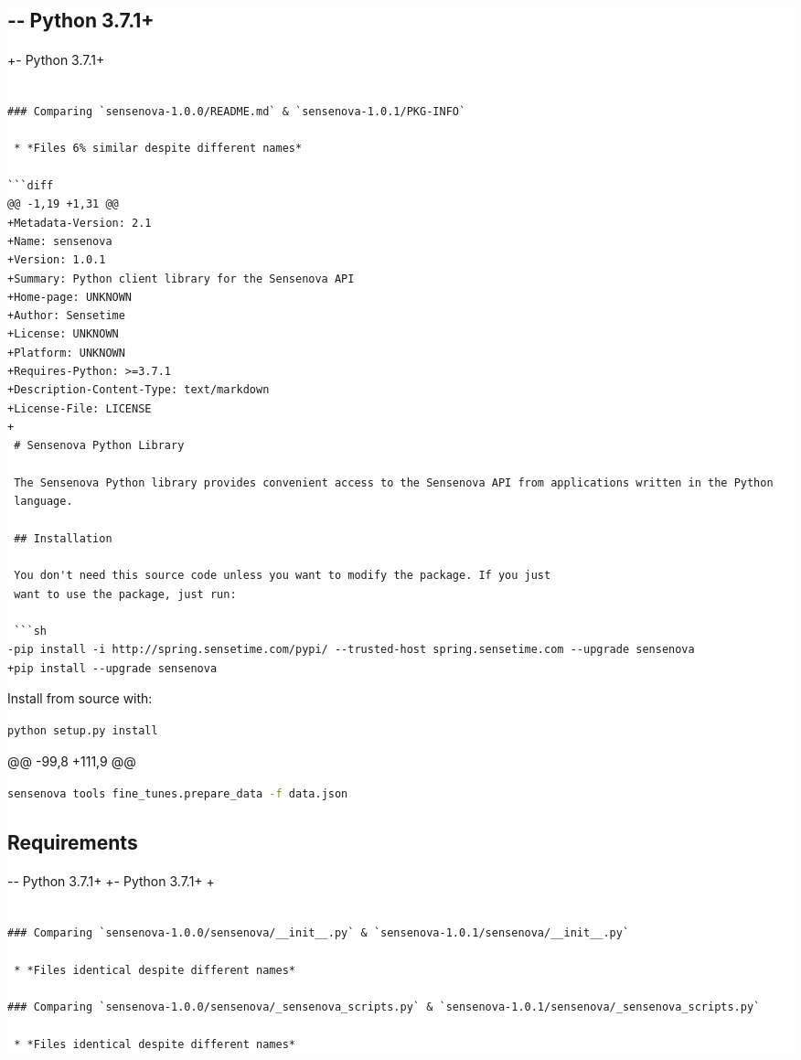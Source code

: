 -- Python 3.7.1+
-
+- Python 3.7.1+
```

### Comparing `sensenova-1.0.0/README.md` & `sensenova-1.0.1/PKG-INFO`

 * *Files 6% similar despite different names*

```diff
@@ -1,19 +1,31 @@
+Metadata-Version: 2.1
+Name: sensenova
+Version: 1.0.1
+Summary: Python client library for the Sensenova API
+Home-page: UNKNOWN
+Author: Sensetime
+License: UNKNOWN
+Platform: UNKNOWN
+Requires-Python: >=3.7.1
+Description-Content-Type: text/markdown
+License-File: LICENSE
+
 # Sensenova Python Library
 
 The Sensenova Python library provides convenient access to the Sensenova API from applications written in the Python
 language.
 
 ## Installation
 
 You don't need this source code unless you want to modify the package. If you just
 want to use the package, just run:
 
 ```sh
-pip install -i http://spring.sensetime.com/pypi/ --trusted-host spring.sensetime.com --upgrade sensenova 
+pip install --upgrade sensenova
 ```
 
 Install from source with:
 
 ```sh
 python setup.py install
 ```
@@ -99,8 +111,9 @@
 
 ```sh
 sensenova tools fine_tunes.prepare_data -f data.json
 ```
 
 ## Requirements
 
-- Python 3.7.1+
+- Python 3.7.1+
+
```

### Comparing `sensenova-1.0.0/sensenova/__init__.py` & `sensenova-1.0.1/sensenova/__init__.py`

 * *Files identical despite different names*

### Comparing `sensenova-1.0.0/sensenova/_sensenova_scripts.py` & `sensenova-1.0.1/sensenova/_sensenova_scripts.py`

 * *Files identical despite different names*
```